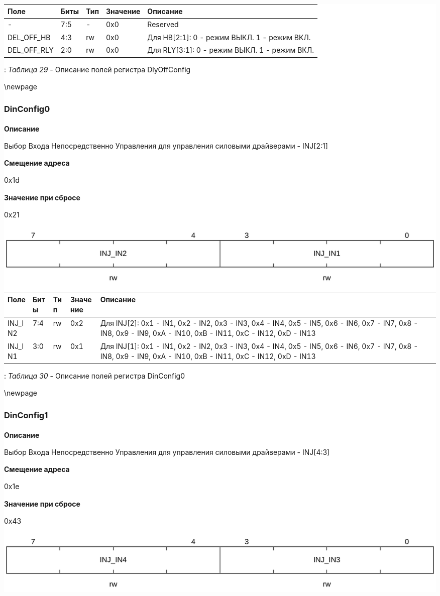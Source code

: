 | Поле             | Биты   | Тип             | Значение   | Описание    |
| :---             | :---   | :---            | :---       | :---        |
| -                | 7:5    | -               | 0x0        | Reserved |
| DEL_OFF_HB       | 4:3    | rw              | 0x0        | Для HB[2:1]: 0 - режим ВЫКЛ. 1 - режим ВКЛ. |
| DEL_OFF_RLY      | 2:0    | rw              | 0x0        | Для RLY[3:1]: 0 - режим ВЫКЛ. 1 - режим ВКЛ. |
: *Таблица 29* - Описание полей регистра DlyOffConfig


\newpage

### **DinConfig0**

**Описание**

Выбор Входа Непосредственно Управления для управления силовыми драйверами - INJ[2:1]

**Смещение адреса**

0x1d

**Значение при сбросе**

0x21

![](md_img/dinconfig0.svg)

| Поле             | Биты   | Тип             | Значение   | Описание    |
| :---             | :---   | :---            | :---       | :---        |
| INJ_IN2          | 7:4    | rw              | 0x2        | Для INJ[2]: 0x1 - IN1, 0x2 - IN2, 0x3 - IN3, 0x4 - IN4, 0x5 - IN5, 0x6 - IN6, 0x7 - IN7, 0x8 - IN8, 0x9 - IN9, 0xA - IN10, 0xB - IN11, 0xC - IN12, 0xD - IN13 |
| INJ_IN1          | 3:0    | rw              | 0x1        | Для INJ[1]: 0x1 - IN1, 0x2 - IN2, 0x3 - IN3, 0x4 - IN4, 0x5 - IN5, 0x6 - IN6, 0x7 - IN7, 0x8 - IN8, 0x9 - IN9, 0xA - IN10, 0xB - IN11, 0xC - IN12, 0xD - IN13 |
: *Таблица 30* - Описание полей регистра DinConfig0


\newpage

### **DinConfig1**

**Описание**

Выбор Входа Непосредственно Управления для управления силовыми драйверами - INJ[4:3]

**Смещение адреса**

0x1e

**Значение при сбросе**

0x43

![](md_img/dinconfig1.svg)
